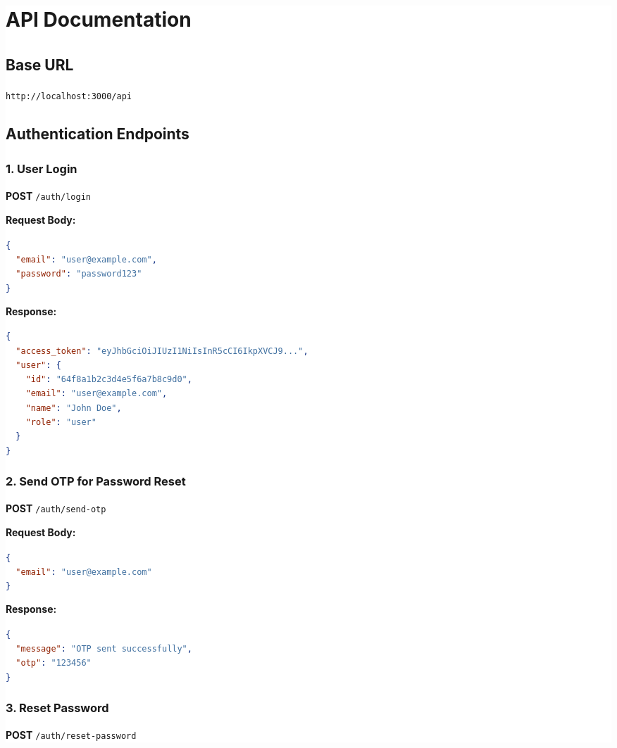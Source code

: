 # API Documentation

## Base URL
```
http://localhost:3000/api
```

## Authentication Endpoints

### 1. User Login
**POST** `/auth/login`

**Request Body:**
```json
{
  "email": "user@example.com",
  "password": "password123"
}
```

**Response:**
```json
{
  "access_token": "eyJhbGciOiJIUzI1NiIsInR5cCI6IkpXVCJ9...",
  "user": {
    "id": "64f8a1b2c3d4e5f6a7b8c9d0",
    "email": "user@example.com",
    "name": "John Doe",
    "role": "user"
  }
}
```

### 2. Send OTP for Password Reset
**POST** `/auth/send-otp`

**Request Body:**
```json
{
  "email": "user@example.com"
}
```

**Response:**
```json
{
  "message": "OTP sent successfully",
  "otp": "123456"
}
```

### 3. Reset Password
**POST** `/auth/reset-password`
